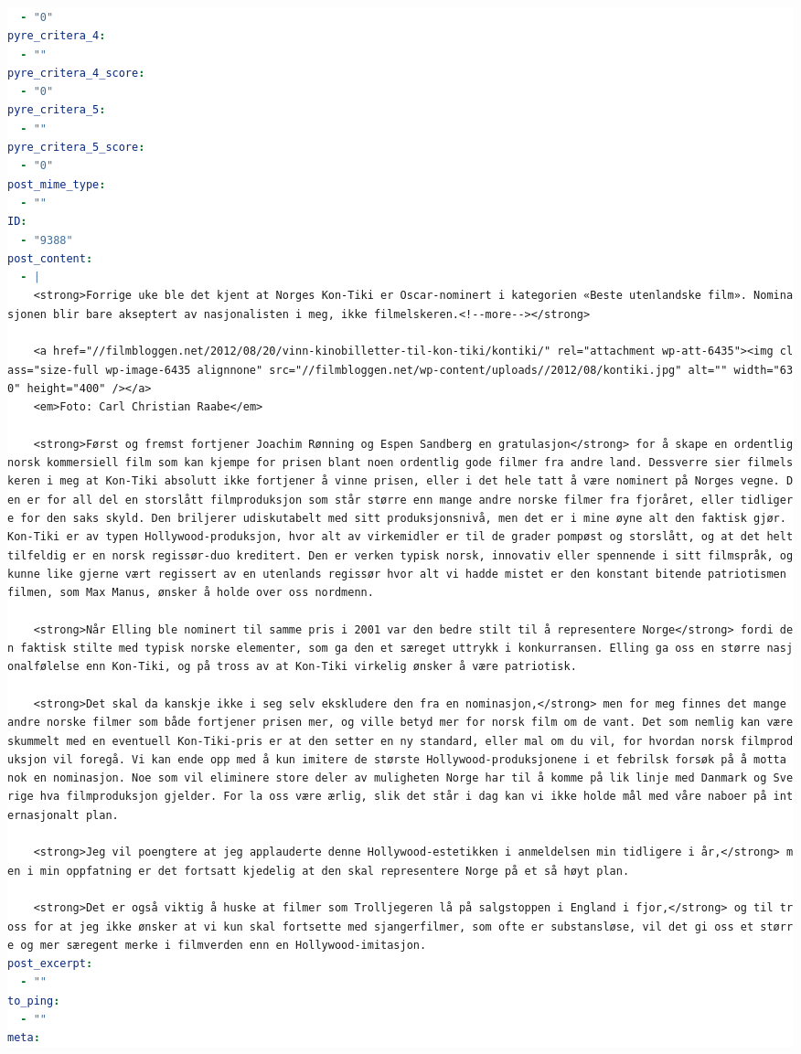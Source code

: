 ```yaml
  - "0"
pyre_critera_4:
  - ""
pyre_critera_4_score:
  - "0"
pyre_critera_5:
  - ""
pyre_critera_5_score:
  - "0"
post_mime_type:
  - ""
ID:
  - "9388"
post_content:
  - |
    <strong>Forrige uke ble det kjent at Norges Kon-Tiki er Oscar-nominert i kategorien «Beste utenlandske film». Nominasjonen blir bare akseptert av nasjonalisten i meg, ikke filmelskeren.<!--more--></strong>

    <a href="//filmbloggen.net/2012/08/20/vinn-kinobilletter-til-kon-tiki/kontiki/" rel="attachment wp-att-6435"><img class="size-full wp-image-6435 alignnone" src="//filmbloggen.net/wp-content/uploads//2012/08/kontiki.jpg" alt="" width="630" height="400" /></a>
    <em>Foto: Carl Christian Raabe</em>

    <strong>Først og fremst fortjener Joachim Rønning og Espen Sandberg en gratulasjon</strong> for å skape en ordentlig norsk kommersiell film som kan kjempe for prisen blant noen ordentlig gode filmer fra andre land. Dessverre sier filmelskeren i meg at Kon-Tiki absolutt ikke fortjener å vinne prisen, eller i det hele tatt å være nominert på Norges vegne. Den er for all del en storslått filmproduksjon som står større enn mange andre norske filmer fra fjoråret, eller tidligere for den saks skyld. Den briljerer udiskutabelt med sitt produksjonsnivå, men det er i mine øyne alt den faktisk gjør. Kon-Tiki er av typen Hollywood-produksjon, hvor alt av virkemidler er til de grader pompøst og storslått, og at det helt tilfeldig er en norsk regissør-duo kreditert. Den er verken typisk norsk, innovativ eller spennende i sitt filmspråk, og kunne like gjerne vært regissert av en utenlands regissør hvor alt vi hadde mistet er den konstant bitende patriotismen filmen, som Max Manus, ønsker å holde over oss nordmenn.

    <strong>Når Elling ble nominert til samme pris i 2001 var den bedre stilt til å representere Norge</strong> fordi den faktisk stilte med typisk norske elementer, som ga den et særeget uttrykk i konkurransen. Elling ga oss en større nasjonalfølelse enn Kon-Tiki, og på tross av at Kon-Tiki virkelig ønsker å være patriotisk.

    <strong>Det skal da kanskje ikke i seg selv ekskludere den fra en nominasjon,</strong> men for meg finnes det mange andre norske filmer som både fortjener prisen mer, og ville betyd mer for norsk film om de vant. Det som nemlig kan være skummelt med en eventuell Kon-Tiki-pris er at den setter en ny standard, eller mal om du vil, for hvordan norsk filmproduksjon vil foregå. Vi kan ende opp med å kun imitere de største Hollywood-produksjonene i et febrilsk forsøk på å motta nok en nominasjon. Noe som vil eliminere store deler av muligheten Norge har til å komme på lik linje med Danmark og Sverige hva filmproduksjon gjelder. For la oss være ærlig, slik det står i dag kan vi ikke holde mål med våre naboer på internasjonalt plan.

    <strong>Jeg vil poengtere at jeg applauderte denne Hollywood-estetikken i anmeldelsen min tidligere i år,</strong> men i min oppfatning er det fortsatt kjedelig at den skal representere Norge på et så høyt plan.

    <strong>Det er også viktig å huske at filmer som Trolljegeren lå på salgstoppen i England i fjor,</strong> og til tross for at jeg ikke ønsker at vi kun skal fortsette med sjangerfilmer, som ofte er substansløse, vil det gi oss et større og mer særegent merke i filmverden enn en Hollywood-imitasjon.
post_excerpt:
  - ""
to_ping:
  - ""
meta:
```